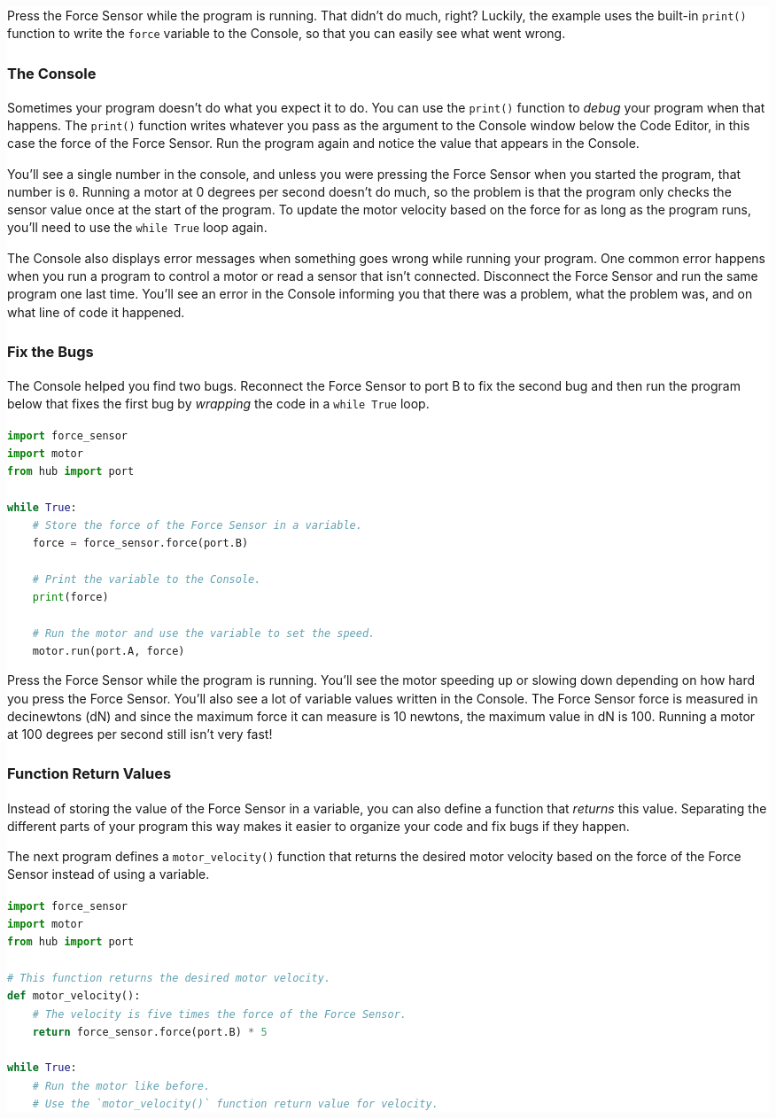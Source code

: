 Press the Force Sensor while the program is running. That didn’t do much, right? Luckily, the example uses the built-in `print()` function to write the `force` variable to the Console, so that you can easily see what went wrong.
### The Console
Sometimes your program doesn’t do what you expect it to do. You can use the `print()` function to *debug* your program when that happens. The `print()` function writes whatever you pass as the argument to the Console window below the Code Editor, in this case the force of the Force Sensor. Run the program again and notice the value that appears in the Console.

You’ll see a single number in the console, and unless you were pressing the Force Sensor when you started the program, that number is `0`. Running a motor at 0 degrees per second doesn’t do much, so the problem is that the program only checks the sensor value once at the start of the program. To update the motor velocity based on the force for as long as the program runs, you’ll need to use the `while True` loop again.

The Console also displays error messages when something goes wrong while running your program. One common error happens when you run a program to control a motor or read a sensor that isn’t connected. Disconnect the Force Sensor and run the same program one last time. You’ll see an error in the Console informing you that there was a problem, what the problem was, and on what line of code it happened.
### Fix the Bugs
The Console helped you find two bugs. Reconnect the Force Sensor to port B to fix the second bug and then run the program below that fixes the first bug by *wrapping* the code in a `while True` loop.
```python
import force_sensor
import motor
from hub import port

while True:
    # Store the force of the Force Sensor in a variable.
    force = force_sensor.force(port.B)

    # Print the variable to the Console.
    print(force)

    # Run the motor and use the variable to set the speed.
    motor.run(port.A, force)
```
Press the Force Sensor while the program is running. You’ll see the motor speeding up or slowing down depending on how hard you press the Force Sensor. You’ll also see a lot of variable values written in the Console. The Force Sensor force is measured in decinewtons (dN) and since the maximum force it can measure is 10 newtons, the maximum value in dN is 100. Running a motor at 100 degrees per second still isn’t very fast!
### Function Return Values
Instead of storing the value of the Force Sensor in a variable, you can also define a function that *returns* this value. Separating the different parts of your program this way makes it easier to organize your code and fix bugs if they happen.

The next program defines a `motor_velocity()` function that returns the desired motor velocity based on the force of the Force Sensor instead of using a variable.
```python
import force_sensor
import motor
from hub import port

# This function returns the desired motor velocity.
def motor_velocity():
    # The velocity is five times the force of the Force Sensor.
    return force_sensor.force(port.B) * 5

while True:
    # Run the motor like before.
    # Use the `motor_velocity()` function return value for velocity.
```